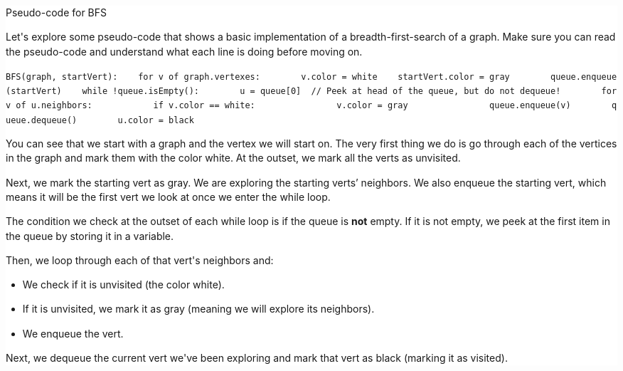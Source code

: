 ### 

<span class="text-4505230f--HeadingH400-686c0942--textContentFamily-49a318e1"><span data-key="8fe311a754814f9b94495bb08e10249a"><span data-offset-key="8fe311a754814f9b94495bb08e10249a:0">Pseudo-code for BFS</span></span></span>

<span class="text-4505230f--TextH400-3033861f--textContentFamily-49a318e1"><span data-key="c4c6ca76230b434c84345fc81a13c528"><span data-offset-key="c4c6ca76230b434c84345fc81a13c528:0">Let's explore some pseudo-code that shows a basic implementation of a breadth-first-search of a graph. Make sure you can read the pseudo-code and understand what each line is doing before moving on.</span></span></span>

    BFS(graph, startVert):    for v of graph.vertexes:        v.color = white​    startVert.color = gray        queue.enqueue(startVert)​    while !queue.isEmpty():        u = queue[0]  // Peek at head of the queue, but do not dequeue!​        for v of u.neighbors:            if v.color == white:                v.color = gray                queue.enqueue(v)​        queue.dequeue()        u.color = black

<span class="text-4505230f--TextH400-3033861f--textContentFamily-49a318e1"><span data-key="f5f0b20c87e241f29084041c2aafdf12"><span data-offset-key="f5f0b20c87e241f29084041c2aafdf12:0">You can see that we start with a graph and the vertex we will start on. The very first thing we do is go through each of the vertices in the graph and mark them with the color white. At the outset, we mark all the verts as unvisited.</span></span></span>

<span class="text-4505230f--TextH400-3033861f--textContentFamily-49a318e1"><span data-key="485d408bd45d43f6860d5c7f7dc2164c"><span data-offset-key="485d408bd45d43f6860d5c7f7dc2164c:0">Next, we mark the starting vert as gray. We are exploring the starting verts’ neighbors. We also enqueue the starting vert, which means it will be the first vert we look at once we enter the while loop.</span></span></span>

<span class="text-4505230f--TextH400-3033861f--textContentFamily-49a318e1"><span data-key="840b64443ffa4fc59cfa311fe3c10fe7"><span data-offset-key="840b64443ffa4fc59cfa311fe3c10fe7:0">The condition we check at the outset of each while loop is if the queue is </span><span data-offset-key="840b64443ffa4fc59cfa311fe3c10fe7:1">**not**</span><span data-offset-key="840b64443ffa4fc59cfa311fe3c10fe7:2"> empty. If it is not empty, we peek at the first item in the queue by storing it in a variable.</span></span></span>

<span class="text-4505230f--TextH400-3033861f--textContentFamily-49a318e1"><span data-key="8c010339c0344bdd912a96726ade8000"><span data-offset-key="8c010339c0344bdd912a96726ade8000:0">Then, we loop through each of that vert's neighbors and:</span></span></span>

-   <span class="text-4505230f--TextH400-3033861f--textContentFamily-49a318e1"><span data-key="27fbb85de38f451594b3ed10831ac898"><span data-offset-key="27fbb85de38f451594b3ed10831ac898:0">We check if it is unvisited (the color white).</span></span></span>

-   <span class="text-4505230f--TextH400-3033861f--textContentFamily-49a318e1"><span data-key="be2e48fadf534e6f8690412d8928ddce"><span data-offset-key="be2e48fadf534e6f8690412d8928ddce:0">If it is unvisited, we mark it as gray (meaning we will explore its neighbors).</span></span></span>

-   <span class="text-4505230f--TextH400-3033861f--textContentFamily-49a318e1"><span data-key="e3496f51680c4a0aaa6637ab7f658446"><span data-offset-key="e3496f51680c4a0aaa6637ab7f658446:0">We enqueue the vert.</span></span></span>

<span class="text-4505230f--TextH400-3033861f--textContentFamily-49a318e1"><span data-key="587fddd0bdea4a8ba458065398643a53"><span data-offset-key="587fddd0bdea4a8ba458065398643a53:0">Next, we dequeue the current vert we've been exploring and mark that vert as black (marking it as visited).</span></span></span>
